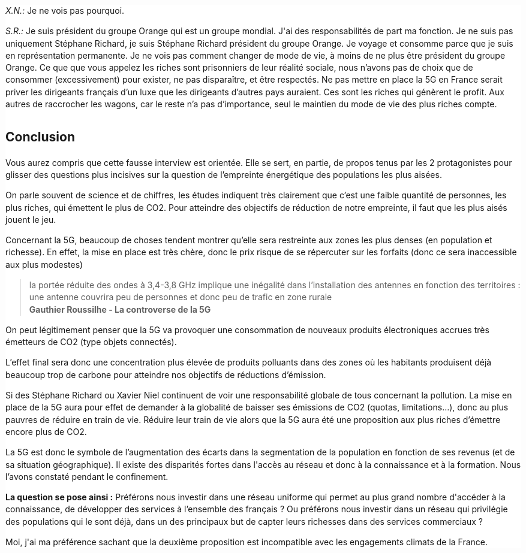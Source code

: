 *X.N.:* Je ne vois pas pourquoi.

*S.R.:* Je suis président du groupe Orange qui est un groupe mondial. J'ai des responsabilités de part ma fonction. Je ne suis pas uniquement Stéphane Richard, je suis Stéphane Richard président du groupe Orange. Je voyage et consomme parce que je suis en représentation permanente. Je ne vois pas comment changer de mode de vie, à moins de ne plus être président du groupe Orange. Ce que que vous appelez les riches sont prisonniers de leur réalité sociale, nous n’avons pas de choix que de consommer (excessivement) pour exister, ne pas disparaître, et être respectés. Ne pas mettre en place la 5G en France serait priver les dirigeants français d’un luxe que les dirigeants d’autres pays auraient. Ces sont les riches qui génèrent le profit. Aux autres de raccrocher les wagons, car le reste n’a pas d’importance, seul le maintien du mode de vie des plus riches compte.

## Conclusion

Vous aurez compris que cette fausse interview est orientée. Elle se sert, en partie, de propos tenus par les 2 protagonistes pour glisser des questions plus incisives sur la question de l’empreinte énergétique des populations les plus aisées.

On parle souvent de science et de chiffres, les études indiquent très clairement que c’est une faible quantité de personnes, les plus riches, qui émettent le plus de CO2. Pour atteindre des objectifs de réduction de notre empreinte, il faut que les plus aisés jouent le jeu.

Concernant la 5G, beaucoup de choses tendent montrer qu’elle sera restreinte aux zones les plus denses (en population et richesse). En effet, la mise en place est très chère, donc le prix risque de se répercuter sur les forfaits (donc ce sera inaccessible aux plus modestes)

>  la portée réduite des ondes à 3,4-3,8 GHz implique une inégalité dans l’installation des antennes en fonction des territoires : une antenne couvrira peu de personnes et donc peu de trafic en zone rurale  
**Gauthier Roussilhe - La controverse de la 5G**

On peut légitimement penser que la 5G va provoquer une consommation de nouveaux produits électroniques accrues très émetteurs de CO2 (type objets connectés).

L’effet final sera donc une concentration plus élevée de produits polluants dans des zones où les habitants produisent déjà beaucoup trop de carbone pour atteindre nos objectifs de réductions d’émission.

Si des Stéphane Richard ou Xavier Niel continuent de voir une responsabilité globale de tous concernant la pollution. La mise en place de la 5G aura pour effet de demander à la globalité de baisser ses émissions de CO2 (quotas, limitations…), donc au plus pauvres de réduire en train de vie. Réduire leur train de vie alors que la 5G aura été une proposition aux plus riches d’émettre encore plus de CO2.

La 5G est donc le symbole de l’augmentation des écarts dans la segmentation de la population en fonction de ses revenus (et de sa situation géographique). Il existe des disparités fortes dans l'accès au réseau et donc à la connaissance et à la formation. Nous l’avons constaté pendant le confinement.

**La question se pose ainsi :** Préférons nous investir dans une réseau uniforme qui permet au plus grand nombre d'accéder à la connaissance, de développer des services à l’ensemble des français ? Ou préférons nous investir dans un réseau qui privilégie des populations qui le sont déjà, dans un des principaux but de capter leurs richesses dans des services commerciaux ?

Moi, j'ai ma préférence sachant que la deuxième proposition est incompatible avec les engagements climats de la France.
